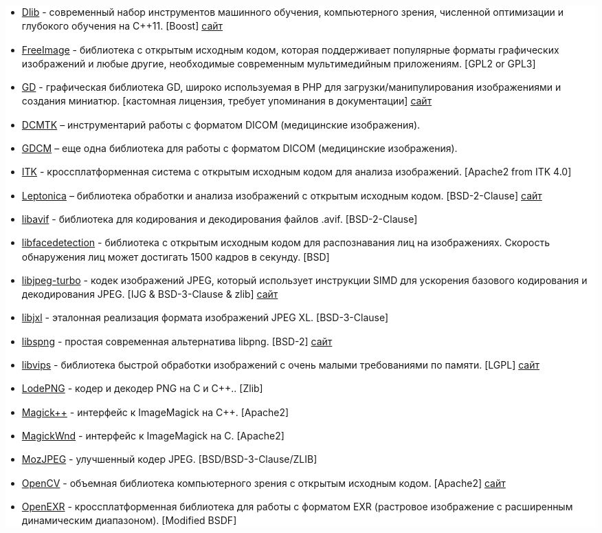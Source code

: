 *   [Dlib](https://github.com/davisking/dlib) - современный набор инструментов машинного обучения, компьютерного зрения, численной оптимизации и глубокого обучения на C++11. \[Boost\] [сайт](http://dlib.net/)
    
*   [FreeImage](http://freeimage.sourceforge.net/) - библиотека с открытым исходным кодом, которая поддерживает популярные форматы графических изображений и любые другие, необходимые современным мультимедийным приложениям. \[GPL2 or GPL3\]
    
*   [GD](https://github.com/libgd/libgd) - графическая библиотека GD, широко используемая в PHP для загрузки/манипулирования изображениями и создания миниатюр. \[кастомная лицензия, требует упоминания в документации\] [сайт](http://libgd.github.io/)
    
*   [DCMTK](http://dicom.offis.de/dcmtk.php.en) – инструментарий работы с форматом DICOM (медицинские изображения).
    
*   [GDCM](http://gdcm.sourceforge.net/wiki/index.php/Main_Page) – еще одна библиотека для работы с форматом DICOM (медицинские изображения).
    
*   [ITK](http://www.itk.org/) - кроссплатформенная система с открытым исходным кодом для анализа изображений. \[Apache2 from ITK 4.0\]
    
*   [Leptonica](https://github.com/DanBloomberg/leptonica) – библиотека обработки и анализа изображений с открытым исходным кодом. \[BSD-2-Clause\] [сайт](http://leptonica.org/index.html)
    
*   [libavif](https://github.com/AOMediaCodec/libavif) - библиотека для кодирования и декодирования файлов .avif. \[BSD-2-Clause\]
    
*   [libfacedetection](https://github.com/ShiqiYu/libfacedetection) - библиотека с открытым исходным кодом для распознавания лиц на изображениях. Скорость обнаружения лиц может достигать 1500 кадров в секунду. \[BSD\]
    
*   [libjpeg-turbo](https://github.com/libjpeg-turbo/libjpeg-turbo) - кодек изображений JPEG, который использует инструкции SIMD для ускорения базового кодирования и декодирования JPEG. \[IJG & BSD-3-Clause & zlib\] [сайт](https://libjpeg-turbo.org/)
    
*   [libjxl](https://github.com/libjxl/libjxl) - эталонная реализация формата изображений JPEG XL. \[BSD-3-Clause\]
    
*   [libspng](https://github.com/randy408/libspng) - простая современная альтернатива libpng. \[BSD-2\] [сайт](https://libspng.org/)
    
*   [libvips](https://github.com/jcupitt/libvips) - библиотека быстрой обработки изображений с очень малыми требованиями по памяти. \[LGPL\] [сайт](http://www.vips.ecs.soton.ac.uk/)
    
*   [LodePNG](https://github.com/lvandeve/lodepng) - кодер и декодер PNG на C и C++.. \[Zlib\]
    
*   [Magick++](https://imagemagick.org/script/magick++.php) - интерфейс к ImageMagick на C++. \[Apache2\]
    
*   [MagickWnd](https://imagemagick.org/script/magick-wand.php) - интерфейс к ImageMagick на C. \[Apache2\]
    
*   [MozJPEG](https://github.com/mozilla/mozjpeg) - улучшенный кодер JPEG. \[BSD/BSD-3-Clause/ZLIB\]
    
*   [OpenCV](https://github.com/opencv) - объемная библиотека компьютерного зрения с открытым исходным кодом. \[Apache2\] [сайт](https://opencv.org/)
    
*   [OpenEXR](http://www.openexr.com/) - кроссплатформенная библиотека для работы с форматом EXR (растровое изображение с расширенным динамическим диапазоном). \[Modified BSDF\]
    